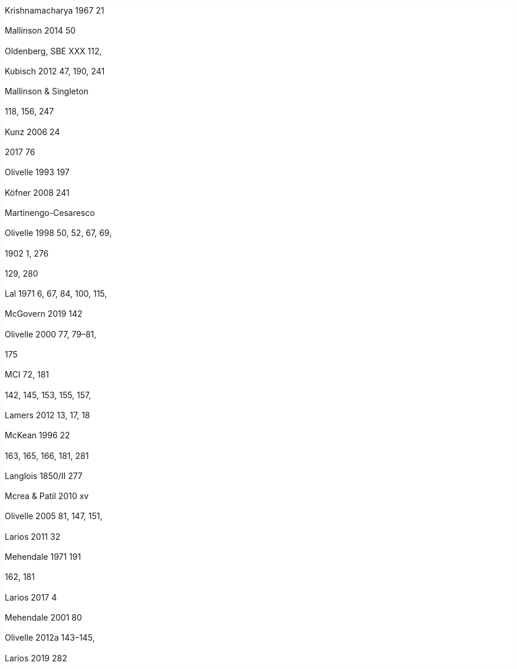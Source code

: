 Krishnamacharya 1967 21

Mallinson 2014 50

Oldenberg, SBE  XXX 112, 

Kubisch 2012 47, 190, 241

Mallinson & Singleton

118, 156, 247

Kunz 2006 24

2017 76

Olivelle 1993 197

Köfner 2008 241

Martinengo-Cesaresco

Olivelle 1998 50, 52, 67, 69, 

1902 1, 276

129, 280

Lal 1971 6, 67, 84, 100, 115, 

McGovern 2019 142

Olivelle 2000 77, 79–81, 

175

MCI  72, 181

142, 145, 153, 155, 157, 

Lamers 2012 13, 17, 18

McKean 1996 22

163, 165, 166, 181, 281

Langlois 1850/II 277

Mcrea & Patil 2010 xv

Olivelle 2005 81, 147, 151, 

Larios 2011 32

Mehendale 1971 191

162, 181

Larios 2017 4

Mehendale 2001 80

Olivelle 2012a 143–145, 

Larios 2019 282
